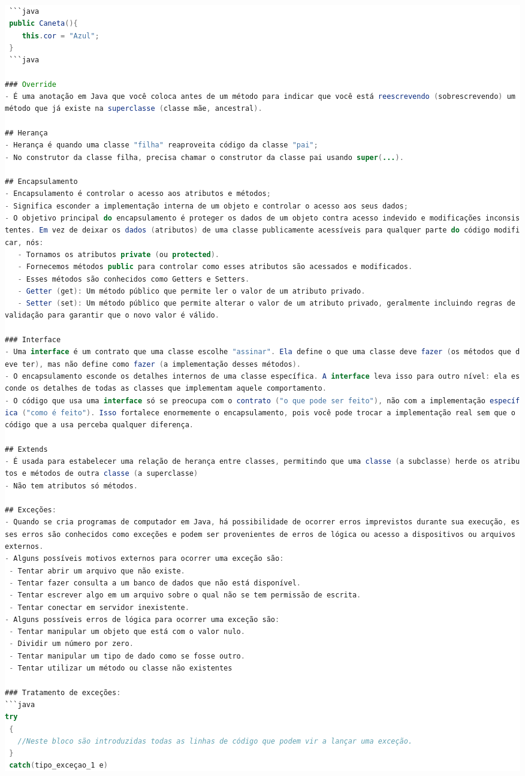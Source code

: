   ```java
   ```java
   public Caneta(){
      this.cor = "Azul";
   }
   ```java

### Override
- É uma anotação em Java que você coloca antes de um método para indicar que você está reescrevendo (sobrescrevendo) um método que já existe na superclasse (classe mãe, ancestral).

## Herança
- Herança é quando uma classe "filha" reaproveita código da classe "pai";
- No construtor da classe filha, precisa chamar o construtor da classe pai usando super(...).

## Encapsulamento
- Encapsulamento é controlar o acesso aos atributos e métodos;
- Significa esconder a implementação interna de um objeto e controlar o acesso aos seus dados;
- O objetivo principal do encapsulamento é proteger os dados de um objeto contra acesso indevido e modificações inconsistentes. Em vez de deixar os dados (atributos) de uma classe publicamente acessíveis para qualquer parte do código modificar, nós:
     - Tornamos os atributos private (ou protected).
     - Fornecemos métodos public para controlar como esses atributos são acessados e modificados.
     - Esses métodos são conhecidos como Getters e Setters.
     - Getter (get): Um método público que permite ler o valor de um atributo privado.
     - Setter (set): Um método público que permite alterar o valor de um atributo privado, geralmente incluindo regras de validação para garantir que o novo valor é válido.

### Interface
- Uma interface é um contrato que uma classe escolhe "assinar". Ela define o que uma classe deve fazer (os métodos que deve ter), mas não define como fazer (a implementação desses métodos).
- O encapsulamento esconde os detalhes internos de uma classe específica. A interface leva isso para outro nível: ela esconde os detalhes de todas as classes que implementam aquele comportamento.
- O código que usa uma interface só se preocupa com o contrato ("o que pode ser feito"), não com a implementação específica ("como é feito"). Isso fortalece enormemente o encapsulamento, pois você pode trocar a implementação real sem que o código que a usa perceba qualquer diferença.

  ## Extends
  - É usada para estabelecer uma relação de herança entre classes, permitindo que uma classe (a subclasse) herde os atributos e métodos de outra classe (a superclasse)
- Não tem atributos só métodos.

## Exceções:
- Quando se cria programas de computador em Java, há possibilidade de ocorrer erros imprevistos durante sua execução, esses erros são conhecidos como exceções e podem ser provenientes de erros de lógica ou acesso a dispositivos ou arquivos externos.
- Alguns possíveis motivos externos para ocorrer uma exceção são:
   - Tentar abrir um arquivo que não existe.
   - Tentar fazer consulta a um banco de dados que não está disponível.
   - Tentar escrever algo em um arquivo sobre o qual não se tem permissão de escrita.
   - Tentar conectar em servidor inexistente.
- Alguns possíveis erros de lógica para ocorrer uma exceção são:
   - Tentar manipular um objeto que está com o valor nulo.
   - Dividir um número por zero.
   - Tentar manipular um tipo de dado como se fosse outro.
   - Tentar utilizar um método ou classe não existentes

  ### Tratamento de exceções:
  ```java
  try
   {
     //Neste bloco são introduzidas todas as linhas de código que podem vir a lançar uma exceção.
   }
   catch(tipo_exceçao_1 e)
  ```